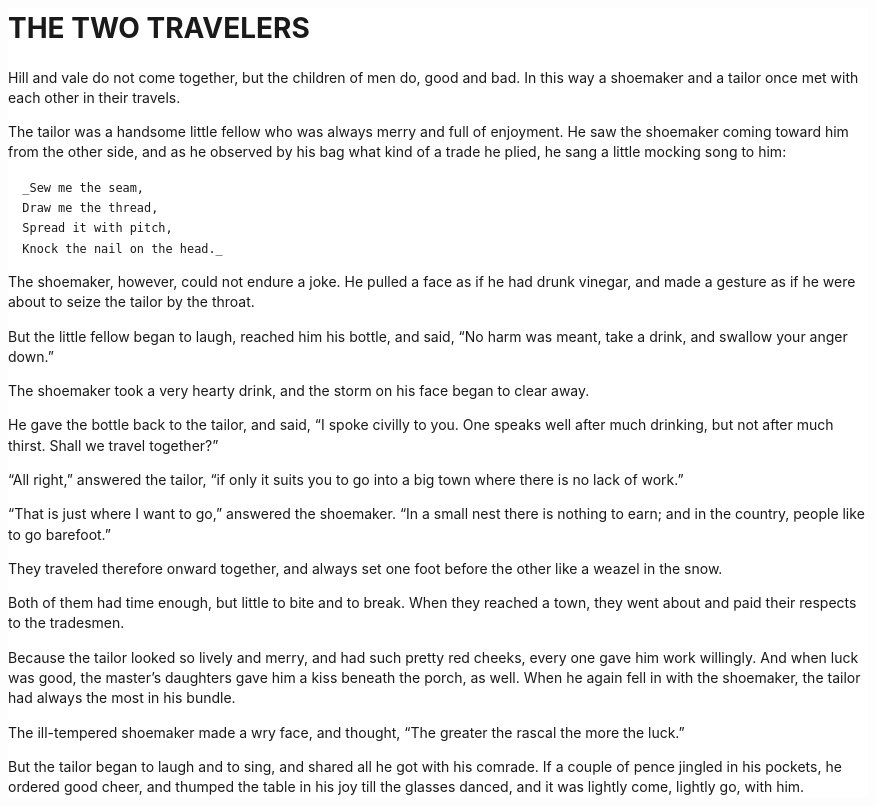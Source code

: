 # THE TWO TRAVELERS


Hill and vale do not come together, but the children of men do, good
and bad. In this way a shoemaker and a tailor once met with each other
in their travels.

The tailor was a handsome little fellow who was always merry and full
of enjoyment. He saw the shoemaker coming toward him from the other
side, and as he observed by his bag what kind of a trade he plied, he
sang a little mocking song to him:

      _Sew me the seam,
      Draw me the thread,
      Spread it with pitch,
      Knock the nail on the head._

The shoemaker, however, could not endure a joke. He pulled a face as if
he had drunk vinegar, and made a gesture as if he were about to seize
the tailor by the throat.

But the little fellow began to laugh, reached him his bottle, and said,
“No harm was meant, take a drink, and swallow your anger down.”

The shoemaker took a very hearty drink, and the storm on his face began
to clear away.

He gave the bottle back to the tailor, and said, “I spoke civilly to
you. One speaks well after much drinking, but not after much thirst.
Shall we travel together?”

“All right,” answered the tailor, “if only it suits you to go into a
big town where there is no lack of work.”

“That is just where I want to go,” answered the shoemaker. “In a small
nest there is nothing to earn; and in the country, people like to go
barefoot.”

They traveled therefore onward together, and always set one foot before
the other like a weazel in the snow.

Both of them had time enough, but little to bite and to break. When
they reached a town, they went about and paid their respects to the
tradesmen.

Because the tailor looked so lively and merry, and had such pretty red
cheeks, every one gave him work willingly. And when luck was good, the
master’s daughters gave him a kiss beneath the porch, as well. When he
again fell in with the shoemaker, the tailor had always the most in his
bundle.

The ill-tempered shoemaker made a wry face, and thought, “The greater
the rascal the more the luck.”

But the tailor began to laugh and to sing, and shared all he got with
his comrade. If a couple of pence jingled in his pockets, he ordered
good cheer, and thumped the table in his joy till the glasses danced,
and it was lightly come, lightly go, with him.
